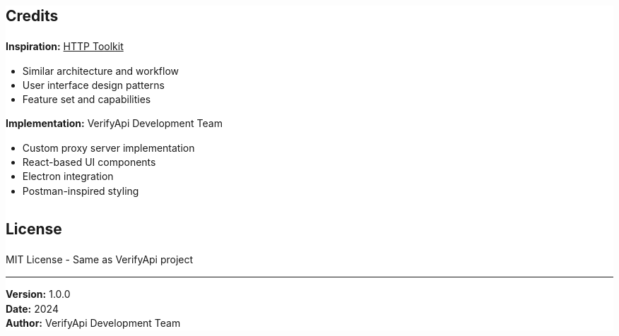 ## Credits

**Inspiration:** [HTTP Toolkit](https://httptoolkit.com/)
- Similar architecture and workflow
- User interface design patterns
- Feature set and capabilities

**Implementation:** VerifyApi Development Team
- Custom proxy server implementation
- React-based UI components
- Electron integration
- Postman-inspired styling

## License

MIT License - Same as VerifyApi project

---

**Version:** 1.0.0  
**Date:** 2024  
**Author:** VerifyApi Development Team
